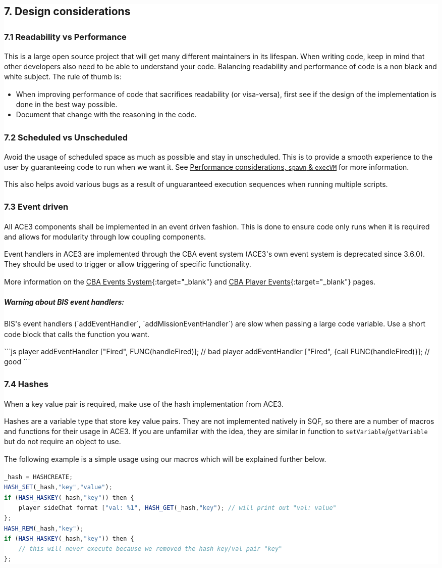 
## 7. Design considerations

### 7.1 Readability vs Performance
This is a large open source project that will get many different maintainers in its lifespan. When writing code, keep in mind that other developers also need to be able to understand your code. Balancing readability and performance of code is a non black and white subject. The rule of thumb is:

- When improving performance of code that sacrifices readability (or visa-versa), first see if the design of the implementation is done in the best way possible.
- Document that change with the reasoning in the code.

### 7.2 Scheduled vs Unscheduled
Avoid the usage of scheduled space as much as possible and stay in unscheduled. This is to provide a smooth experience to the user by guaranteeing code to run when we want it. See [Performance considerations, `spawn` & `execVM`](#avoid-spawn--execvm) for more information.

This also helps avoid various bugs as a result of unguaranteed execution sequences when running multiple scripts.

### 7.3 Event driven
All ACE3 components shall be implemented in an event driven fashion. This is done to ensure code only runs when it is required and allows for modularity through low coupling components.

Event handlers in ACE3 are implemented through the CBA event system (ACE3's own event system is deprecated since 3.6.0). They should be used to trigger or allow triggering of specific functionality.

More information on the [CBA Events System](https://github.com/CBATeam/CBA_A3/wiki/Custom-Events-System){:target="_blank"} and [CBA Player Events](https://github.com/CBATeam/CBA_A3/wiki/Player-Events){:target="_blank"} pages.

<div class="panel info">
    <h5>Warning about BIS event handlers:</h5>
    <p>BIS's event handlers (`addEventHandler`, `addMissionEventHandler`) are slow when passing a large code variable. Use a short code block that calls the function you want.</p>
    ```js
    player addEventHandler ["Fired", FUNC(handleFired)]; // bad
    player addEventHandler ["Fired", {call FUNC(handleFired)}]; // good
    ```
</div>

### 7.4 Hashes

When a key value pair is required, make use of the hash implementation from ACE3.

Hashes are a variable type that store key value pairs. They are not implemented natively in SQF, so there are a number of macros and functions for their usage in ACE3. If you are unfamiliar with the idea, they are similar in function to `setVariable`/`getVariable` but do not require an object to use.

The following example is a simple usage using our macros which will be explained further below.

```js
_hash = HASHCREATE;
HASH_SET(_hash,"key","value");
if (HASH_HASKEY(_hash,"key")) then {
    player sideChat format ["val: %1", HASH_GET(_hash,"key"); // will print out "val: value"
};
HASH_REM(_hash,"key");
if (HASH_HASKEY(_hash,"key")) then {
    // this will never execute because we removed the hash key/val pair "key"
};
```

